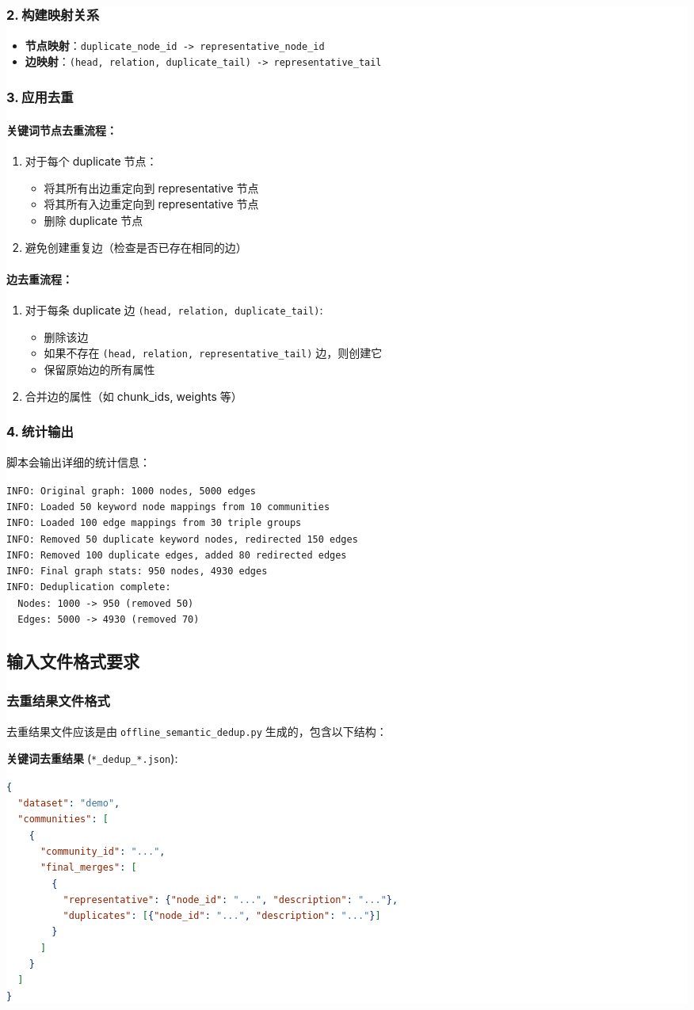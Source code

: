 ### 2. 构建映射关系

- **节点映射**：`duplicate_node_id -> representative_node_id`
- **边映射**：`(head, relation, duplicate_tail) -> representative_tail`

### 3. 应用去重

#### 关键词节点去重流程：

1. 对于每个 duplicate 节点：
   - 将其所有出边重定向到 representative 节点
   - 将其所有入边重定向到 representative 节点
   - 删除 duplicate 节点

2. 避免创建重复边（检查是否已存在相同的边）

#### 边去重流程：

1. 对于每条 duplicate 边 `(head, relation, duplicate_tail)`:
   - 删除该边
   - 如果不存在 `(head, relation, representative_tail)` 边，则创建它
   - 保留原始边的所有属性

2. 合并边的属性（如 chunk_ids, weights 等）

### 4. 统计输出

脚本会输出详细的统计信息：

```
INFO: Original graph: 1000 nodes, 5000 edges
INFO: Loaded 50 keyword node mappings from 10 communities
INFO: Loaded 100 edge mappings from 30 triple groups
INFO: Removed 50 duplicate keyword nodes, redirected 150 edges
INFO: Removed 100 duplicate edges, added 80 redirected edges
INFO: Final graph stats: 950 nodes, 4930 edges
INFO: Deduplication complete:
  Nodes: 1000 -> 950 (removed 50)
  Edges: 5000 -> 4930 (removed 70)
```

## 输入文件格式要求

### 去重结果文件格式

去重结果文件应该是由 `offline_semantic_dedup.py` 生成的，包含以下结构：

**关键词去重结果** (`*_dedup_*.json`):
```json
{
  "dataset": "demo",
  "communities": [
    {
      "community_id": "...",
      "final_merges": [
        {
          "representative": {"node_id": "...", "description": "..."},
          "duplicates": [{"node_id": "...", "description": "..."}]
        }
      ]
    }
  ]
}
```
